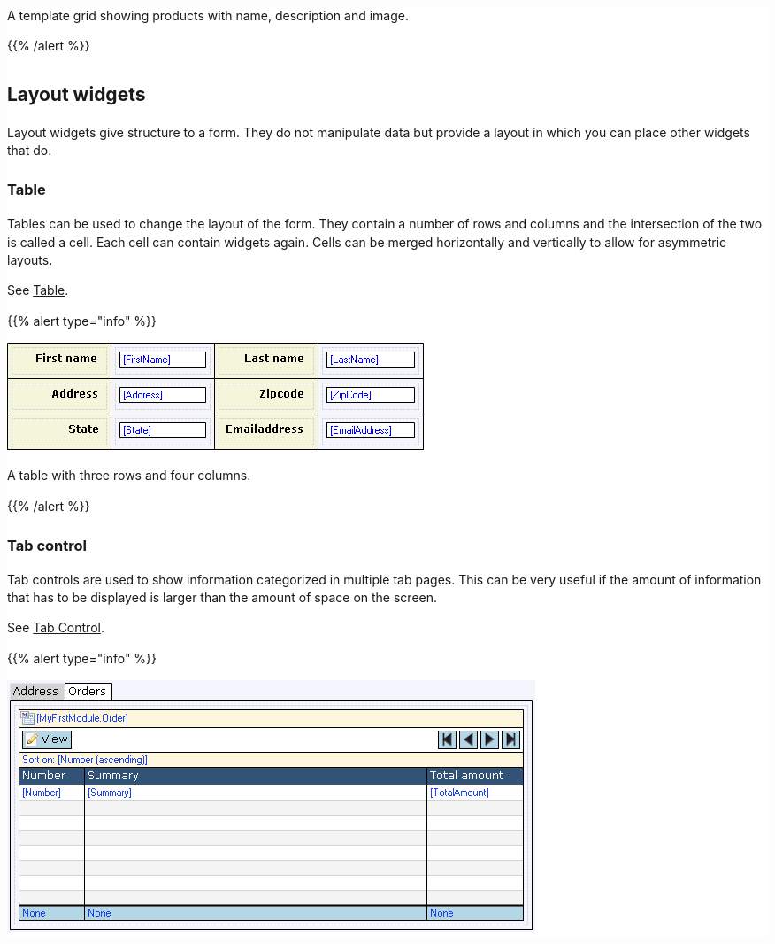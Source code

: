A template grid showing products with name, description and image.

{{% /alert %}}

## Layout widgets

Layout widgets give structure to a form. They do not manipulate data but provide a layout in which you can place other widgets that do.

### Table

Tables can be used to change the layout of the form. They contain a number of rows and columns and the intersection of the two is called a cell. Each cell can contain widgets again. Cells can be merged horizontally and vertically to allow for asymmetric layouts.

See [Table](table).

{{% alert type="info" %}}

[![](attachments/819203/917524.png)](table)

A table with three rows and four columns.

{{% /alert %}}

### Tab control

Tab controls are used to show information categorized in multiple tab pages. This can be very useful if the amount of information that has to be displayed is larger than the amount of space on the screen.

See [Tab Control](tab-control).

{{% alert type="info" %}}

[![](attachments/819203/918034.png)](tab-control)
